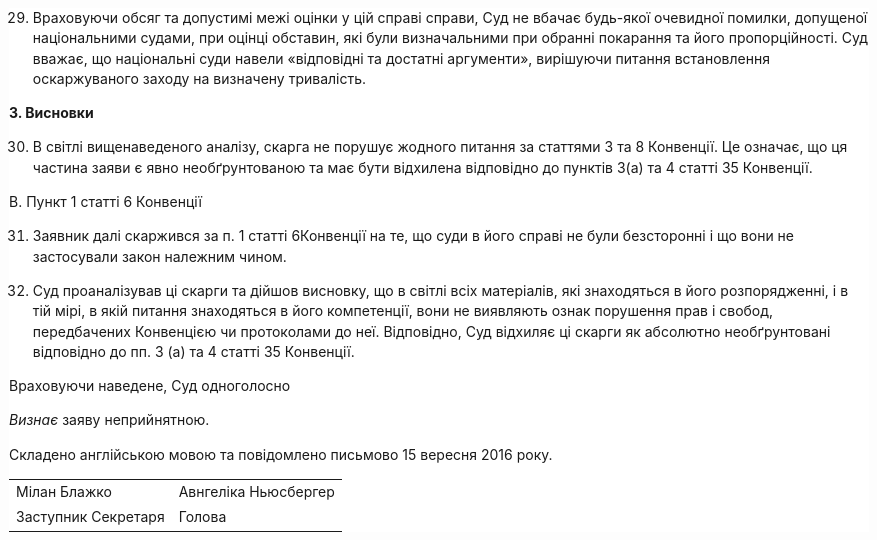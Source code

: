 29. Враховуючи обсяг та допустимі межі оцінки у цій справі справи, Суд не вбачає будь-якої очевидної помилки, допущеної національними судами, при оцінці обставин, які були визначальними при обранні покарання та його пропорційності. Суд вважає, що національні суди навели «відповідні та достатні аргументи», вирішуючи питання встановлення оскаржуваного заходу на визначену тривалість.

**3. Висновки**

30. В світлі вищенаведеного аналізу, скарга не порушує жодного питання за статтями 3 та 8 Конвенції. Це означає, що ця частина заяви є явно необґрунтованою та має бути відхилена відповідно до пунктів 3(а) та 4 статті 35 Конвенції.

B. Пункт 1 статті 6 Конвенції

31. Заявник далі скаржився за п. 1 статті 6Конвенції на те, що суди в його справі не були безсторонні і що вони не застосували закон належним чином.

32. Суд проаналізував ці скарги та дійшов висновку, що в світлі всіх матеріалів, які знаходяться в його розпорядженні, і в тій мірі, в якій питання знаходяться в його компетенції, вони не виявляють ознак порушення прав і свобод, передбачених Конвенцією чи протоколами до неї. Відповідно, Суд відхиляє ці скарги як абсолютно необґрунтовані відповідно до пп. 3 (а) та 4 статті 35 Конвенції.

Враховуючи наведене, Суд одноголосно

*Визнає* заяву неприйнятною.

Складено англійською мовою та повідомлено письмово 15 вересня 2016 року.


<table style="border:none;">
	<tr style="border:none; background-color: none!important;">
		<td style="border:none;">Мілан Блажко</td>
		<td style="border:none;">Авнгеліка Ньюсбергер</td>
	</tr>
	<tr style="border:none; background-color: none!important;">
		<td style="border:none;">Заступник Секретаря</td>
		<td style="border:none;">Голова</td>
	</tr>
</table>